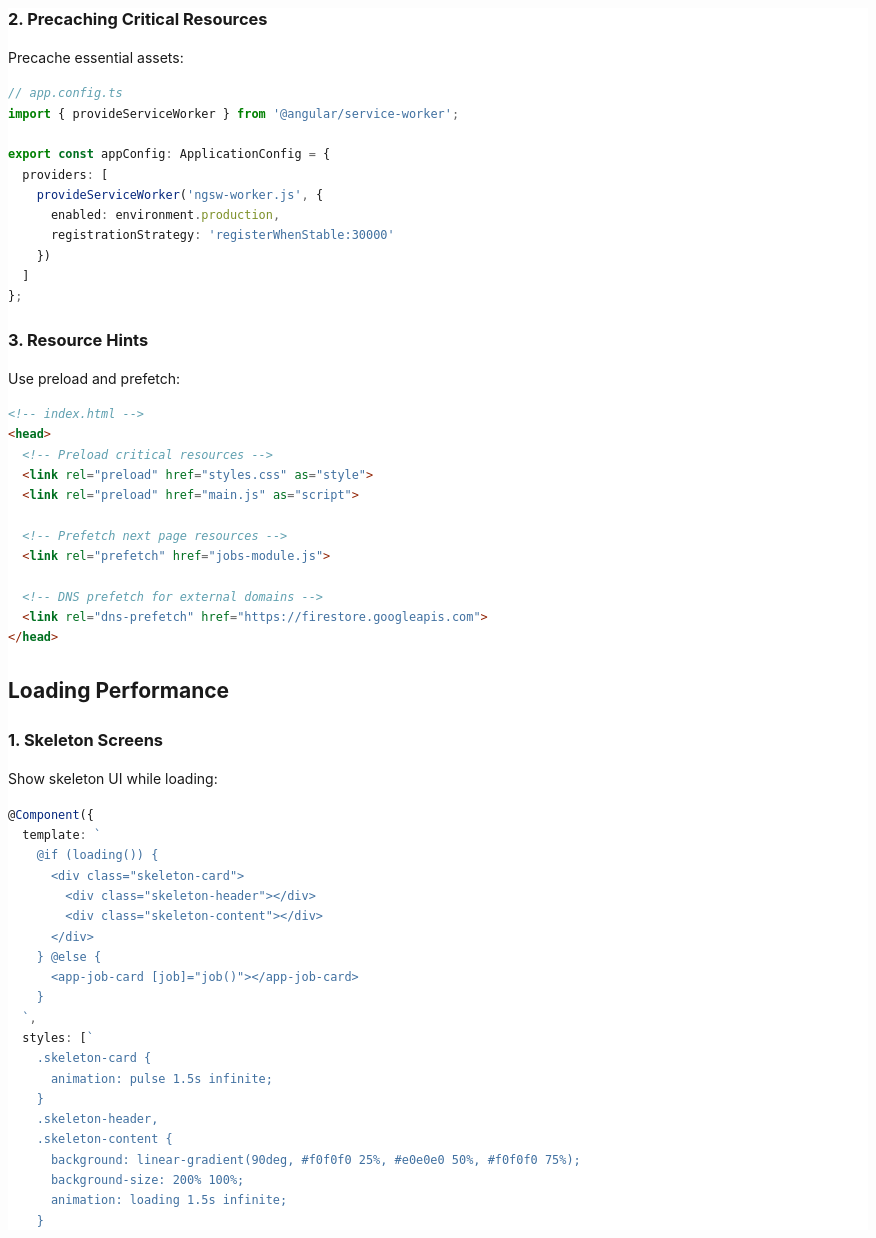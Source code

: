 ### 2. Precaching Critical Resources

Precache essential assets:

```typescript
// app.config.ts
import { provideServiceWorker } from '@angular/service-worker';

export const appConfig: ApplicationConfig = {
  providers: [
    provideServiceWorker('ngsw-worker.js', {
      enabled: environment.production,
      registrationStrategy: 'registerWhenStable:30000'
    })
  ]
};
```

### 3. Resource Hints

Use preload and prefetch:

```html
<!-- index.html -->
<head>
  <!-- Preload critical resources -->
  <link rel="preload" href="styles.css" as="style">
  <link rel="preload" href="main.js" as="script">

  <!-- Prefetch next page resources -->
  <link rel="prefetch" href="jobs-module.js">

  <!-- DNS prefetch for external domains -->
  <link rel="dns-prefetch" href="https://firestore.googleapis.com">
</head>
```

## Loading Performance

### 1. Skeleton Screens

Show skeleton UI while loading:

```typescript
@Component({
  template: `
    @if (loading()) {
      <div class="skeleton-card">
        <div class="skeleton-header"></div>
        <div class="skeleton-content"></div>
      </div>
    } @else {
      <app-job-card [job]="job()"></app-job-card>
    }
  `,
  styles: [`
    .skeleton-card {
      animation: pulse 1.5s infinite;
    }
    .skeleton-header,
    .skeleton-content {
      background: linear-gradient(90deg, #f0f0f0 25%, #e0e0e0 50%, #f0f0f0 75%);
      background-size: 200% 100%;
      animation: loading 1.5s infinite;
    }
```